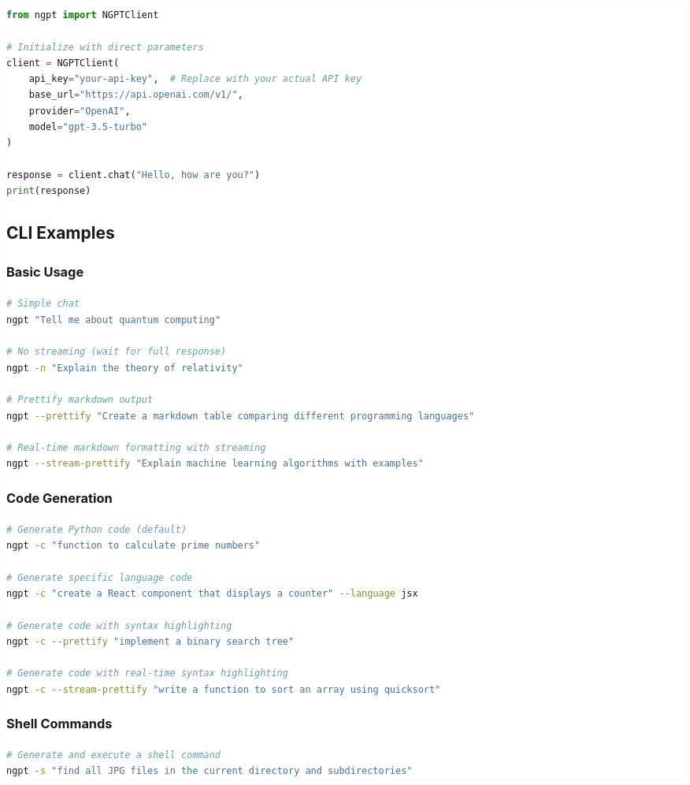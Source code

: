 ```python
from ngpt import NGPTClient

# Initialize with direct parameters
client = NGPTClient(
    api_key="your-api-key",  # Replace with your actual API key
    base_url="https://api.openai.com/v1/",
    provider="OpenAI",
    model="gpt-3.5-turbo"
)

response = client.chat("Hello, how are you?")
print(response)
```

## CLI Examples

### Basic Usage

```bash
# Simple chat
ngpt "Tell me about quantum computing"

# No streaming (wait for full response)
ngpt -n "Explain the theory of relativity"

# Prettify markdown output
ngpt --prettify "Create a markdown table comparing different programming languages"

# Real-time markdown formatting with streaming
ngpt --stream-prettify "Explain machine learning algorithms with examples"
```

### Code Generation

```bash
# Generate Python code (default)
ngpt -c "function to calculate prime numbers"

# Generate specific language code
ngpt -c "create a React component that displays a counter" --language jsx

# Generate code with syntax highlighting
ngpt -c --prettify "implement a binary search tree"

# Generate code with real-time syntax highlighting
ngpt -c --stream-prettify "write a function to sort an array using quicksort"
```

### Shell Commands

```bash
# Generate and execute a shell command
ngpt -s "find all JPG files in the current directory and subdirectories"
```
